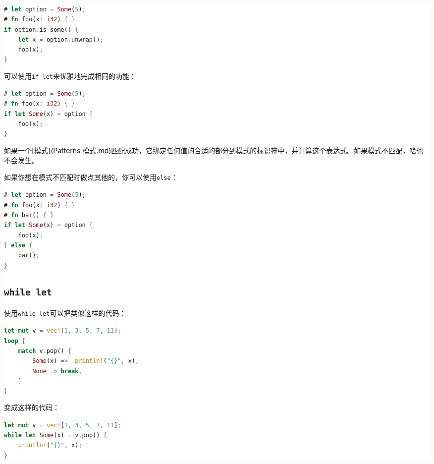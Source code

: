 ```rust
# let option = Some(5);
# fn foo(x: i32) { }
if option.is_some() {
    let x = option.unwrap();
    foo(x);
}
```

可以使用`if let`来优雅地完成相同的功能：

```rust
# let option = Some(5);
# fn foo(x: i32) { }
if let Some(x) = option {
    foo(x);
}
```

如果一个[模式](Patterns 模式.md)匹配成功，它绑定任何值的合适的部分到模式的标识符中，并计算这个表达式。如果模式不匹配，啥也不会发生。

如果你想在模式不匹配时做点其他的，你可以使用`else`：

```rust
# let option = Some(5);
# fn foo(x: i32) { }
# fn bar() { }
if let Some(x) = option {
    foo(x);
} else {
    bar();
}
```

## `while let`

使用`while let`可以把类似这样的代码：

```rust
let mut v = vec![1, 3, 5, 7, 11];
loop {
    match v.pop() {
        Some(x) =>  println!("{}", x),
        None => break,
    }
}
```

变成这样的代码：

```rust
let mut v = vec![1, 3, 5, 7, 11];
while let Some(x) = v.pop() {
    println!("{}", x);
}
```
